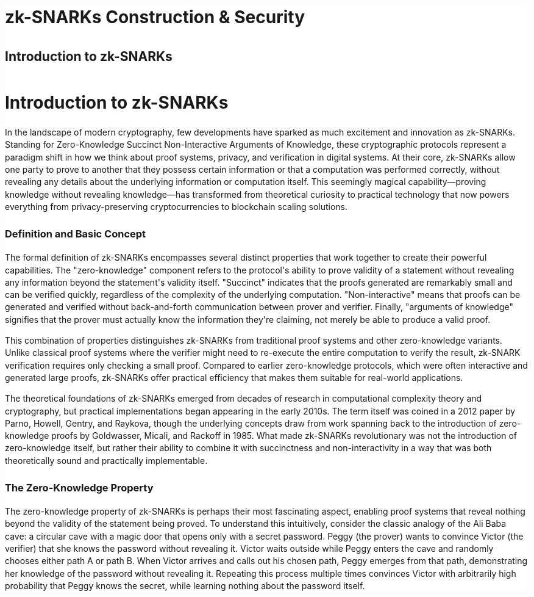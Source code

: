 
# zk-SNARKs Construction & Security

## Introduction to zk-SNARKs

# Introduction to zk-SNARKs

In the landscape of modern cryptography, few developments have sparked as much excitement and innovation as zk-SNARKs. Standing for Zero-Knowledge Succinct Non-Interactive Arguments of Knowledge, these cryptographic protocols represent a paradigm shift in how we think about proof systems, privacy, and verification in digital systems. At their core, zk-SNARKs allow one party to prove to another that they possess certain information or that a computation was performed correctly, without revealing any details about the underlying information or computation itself. This seemingly magical capability—proving knowledge without revealing knowledge—has transformed from theoretical curiosity to practical technology that now powers everything from privacy-preserving cryptocurrencies to blockchain scaling solutions.

### Definition and Basic Concept

The formal definition of zk-SNARKs encompasses several distinct properties that work together to create their powerful capabilities. The "zero-knowledge" component refers to the protocol's ability to prove validity of a statement without revealing any information beyond the statement's validity itself. "Succinct" indicates that the proofs generated are remarkably small and can be verified quickly, regardless of the complexity of the underlying computation. "Non-interactive" means that proofs can be generated and verified without back-and-forth communication between prover and verifier. Finally, "arguments of knowledge" signifies that the prover must actually know the information they're claiming, not merely be able to produce a valid proof.

This combination of properties distinguishes zk-SNARKs from traditional proof systems and other zero-knowledge variants. Unlike classical proof systems where the verifier might need to re-execute the entire computation to verify the result, zk-SNARK verification requires only checking a small proof. Compared to earlier zero-knowledge protocols, which were often interactive and generated large proofs, zk-SNARKs offer practical efficiency that makes them suitable for real-world applications.

The theoretical foundations of zk-SNARKs emerged from decades of research in computational complexity theory and cryptography, but practical implementations began appearing in the early 2010s. The term itself was coined in a 2012 paper by Parno, Howell, Gentry, and Raykova, though the underlying concepts draw from work spanning back to the introduction of zero-knowledge proofs by Goldwasser, Micali, and Rackoff in 1985. What made zk-SNARKs revolutionary was not the introduction of zero-knowledge itself, but rather their ability to combine it with succinctness and non-interactivity in a way that was both theoretically sound and practically implementable.

### The Zero-Knowledge Property

The zero-knowledge property of zk-SNARKs is perhaps their most fascinating aspect, enabling proof systems that reveal nothing beyond the validity of the statement being proved. To understand this intuitively, consider the classic analogy of the Ali Baba cave: a circular cave with a magic door that opens only with a secret password. Peggy (the prover) wants to convince Victor (the verifier) that she knows the password without revealing it. Victor waits outside while Peggy enters the cave and randomly chooses either path A or path B. When Victor arrives and calls out his chosen path, Peggy emerges from that path, demonstrating her knowledge of the password without revealing it. Repeating this process multiple times convinces Victor with arbitrarily high probability that Peggy knows the secret, while learning nothing about the password itself.
